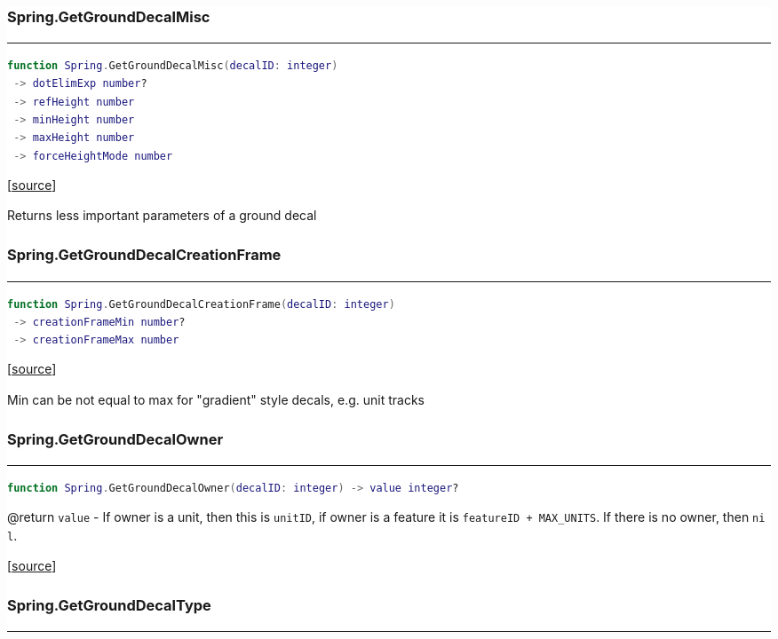 ### Spring.GetGroundDecalMisc
---
```lua
function Spring.GetGroundDecalMisc(decalID: integer)
 -> dotElimExp number?
 -> refHeight number
 -> minHeight number
 -> maxHeight number
 -> forceHeightMode number

```





[<a href="https://github.com/beyond-all-reason/RecoilEngine/blob/b29554ca8a91605fa235eafe60ad740783359665/rts/Lua/LuaUnsyncedRead.cpp#L4815-L4825" target="_blank">source</a>]

Returns less important parameters of a ground decal








### Spring.GetGroundDecalCreationFrame
---
```lua
function Spring.GetGroundDecalCreationFrame(decalID: integer)
 -> creationFrameMin number?
 -> creationFrameMax number

```





[<a href="https://github.com/beyond-all-reason/RecoilEngine/blob/b29554ca8a91605fa235eafe60ad740783359665/rts/Lua/LuaUnsyncedRead.cpp#L4841-L4850" target="_blank">source</a>]

Min can be not equal to max for "gradient" style decals, e.g. unit tracks








### Spring.GetGroundDecalOwner
---
```lua
function Spring.GetGroundDecalOwner(decalID: integer) -> value integer?
```

@return `value` - If owner is a unit, then this is `unitID`, if owner is
a feature it is `featureID + MAX_UNITS`. If there is no owner, then `nil`.





[<a href="https://github.com/beyond-all-reason/RecoilEngine/blob/b29554ca8a91605fa235eafe60ad740783359665/rts/Lua/LuaUnsyncedRead.cpp#L4865-L4870" target="_blank">source</a>]








### Spring.GetGroundDecalType
---
```lua
```